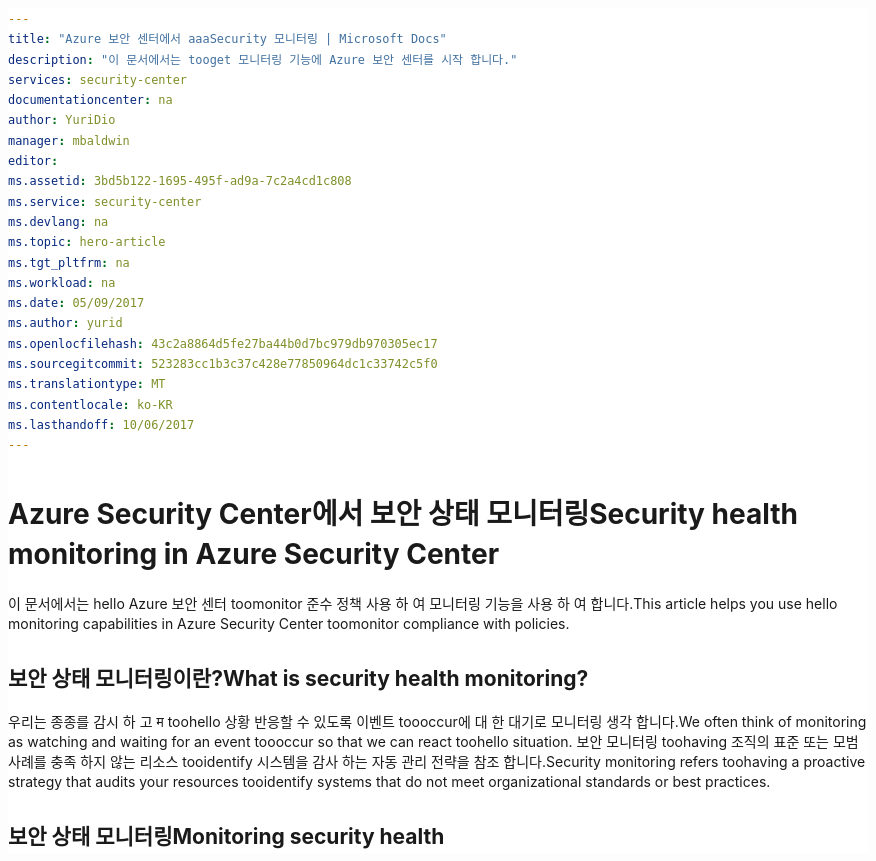 ```yaml
---
title: "Azure 보안 센터에서 aaaSecurity 모니터링 | Microsoft Docs"
description: "이 문서에서는 tooget 모니터링 기능에 Azure 보안 센터를 시작 합니다."
services: security-center
documentationcenter: na
author: YuriDio
manager: mbaldwin
editor: 
ms.assetid: 3bd5b122-1695-495f-ad9a-7c2a4cd1c808
ms.service: security-center
ms.devlang: na
ms.topic: hero-article
ms.tgt_pltfrm: na
ms.workload: na
ms.date: 05/09/2017
ms.author: yurid
ms.openlocfilehash: 43c2a8864d5fe27ba44b0d7bc979db970305ec17
ms.sourcegitcommit: 523283cc1b3c37c428e77850964dc1c33742c5f0
ms.translationtype: MT
ms.contentlocale: ko-KR
ms.lasthandoff: 10/06/2017
---
```

# <a name="security-health-monitoring-in-azure-security-center"></a><span data-ttu-id="c5c5b-103">Azure Security Center에서 보안 상태 모니터링</span><span class="sxs-lookup"><span data-stu-id="c5c5b-103">Security health monitoring in Azure Security Center</span></span>
<span data-ttu-id="c5c5b-104">이 문서에서는 hello Azure 보안 센터 toomonitor 준수 정책 사용 하 여 모니터링 기능을 사용 하 여 합니다.</span><span class="sxs-lookup"><span data-stu-id="c5c5b-104">This article helps you use hello monitoring capabilities in Azure Security Center toomonitor compliance with policies.</span></span>

## <a name="what-is-security-health-monitoring"></a><span data-ttu-id="c5c5b-105">보안 상태 모니터링이란?</span><span class="sxs-lookup"><span data-stu-id="c5c5b-105">What is security health monitoring?</span></span>
<span data-ttu-id="c5c5b-106">우리는 종종를 감시 하 고 म toohello 상황 반응할 수 있도록 이벤트 toooccur에 대 한 대기로 모니터링 생각 합니다.</span><span class="sxs-lookup"><span data-stu-id="c5c5b-106">We often think of monitoring as watching and waiting for an event toooccur so that we can react toohello situation.</span></span> <span data-ttu-id="c5c5b-107">보안 모니터링 toohaving 조직의 표준 또는 모범 사례를 충족 하지 않는 리소스 tooidentify 시스템을 감사 하는 자동 관리 전략을 참조 합니다.</span><span class="sxs-lookup"><span data-stu-id="c5c5b-107">Security monitoring refers toohaving a proactive strategy that audits your resources tooidentify systems that do not meet organizational standards or best practices.</span></span>

## <a name="monitoring-security-health"></a><span data-ttu-id="c5c5b-108">보안 상태 모니터링</span><span class="sxs-lookup"><span data-stu-id="c5c5b-108">Monitoring security health</span></span>